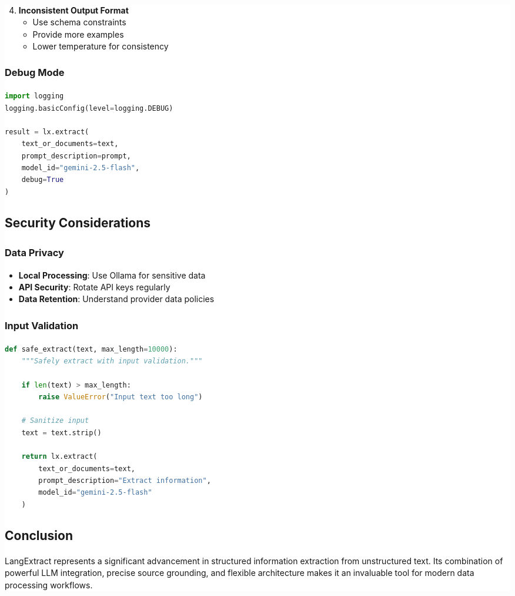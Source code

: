 4. **Inconsistent Output Format**
   - Use schema constraints
   - Provide more examples
   - Lower temperature for consistency

### Debug Mode

```python
import logging
logging.basicConfig(level=logging.DEBUG)

result = lx.extract(
    text_or_documents=text,
    prompt_description=prompt,
    model_id="gemini-2.5-flash",
    debug=True
)
```

## Security Considerations

### Data Privacy

- **Local Processing**: Use Ollama for sensitive data
- **API Security**: Rotate API keys regularly
- **Data Retention**: Understand provider data policies

### Input Validation

```python
def safe_extract(text, max_length=10000):
    """Safely extract with input validation."""
    
    if len(text) > max_length:
        raise ValueError("Input text too long")
    
    # Sanitize input
    text = text.strip()
    
    return lx.extract(
        text_or_documents=text,
        prompt_description="Extract information",
        model_id="gemini-2.5-flash"
    )
```

## Conclusion

LangExtract represents a significant advancement in structured information extraction from unstructured text. Its combination of powerful LLM integration, precise source grounding, and flexible architecture makes it an invaluable tool for modern data processing workflows.
